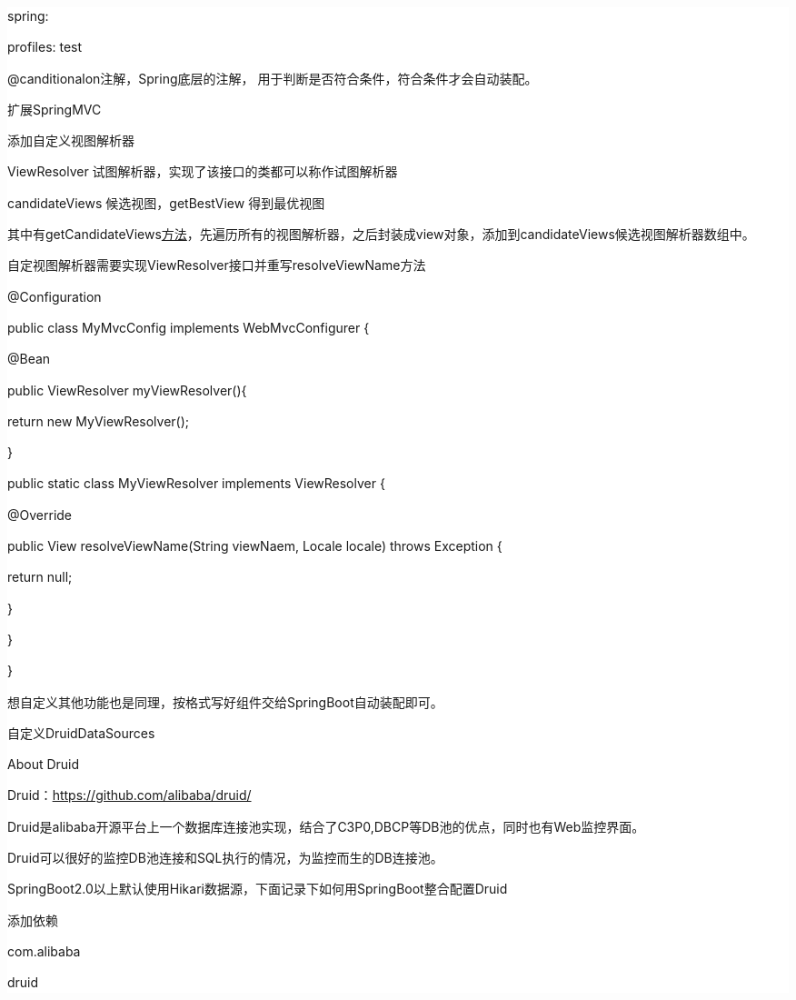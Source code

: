 spring:

profiles: test

@canditionalon注解，Spring底层的注解， 用于判断是否符合条件，符合条件才会自动装配。

扩展SpringMVC

添加自定义视图解析器

ViewResolver 试图解析器，实现了该接口的类都可以称作试图解析器

candidateViews 候选视图，getBestView 得到最优视图

其中有getCandidateViews[方法](https://www.finclip.com/news/tags-157.html)，先遍历所有的视图解析器，之后封装成view对象，添加到candidateViews候选视图解析器数组中。

自定视图解析器需要实现ViewResolver接口并重写resolveViewName方法

@Configuration

public class MyMvcConfig implements WebMvcConfigurer {

@Bean

public ViewResolver myViewResolver(){

return new MyViewResolver();

}

public static class MyViewResolver implements ViewResolver {

@Override

public View resolveViewName(String viewNaem, Locale locale) throws Exception {

return null;

}

}

}

想自定义其他功能也是同理，按格式写好组件交给SpringBoot自动装配即可。

自定义DruidDataSources

About Druid

Druid：https://github.com/alibaba/druid/

Druid是alibaba开源平台上一个数据库连接池实现，结合了C3P0,DBCP等DB池的优点，同时也有Web监控界面。

Druid可以很好的监控DB池连接和SQL执行的情况，为监控而生的DB连接池。

SpringBoot2.0以上默认使用Hikari数据源，下面记录下如何用SpringBoot整合配置Druid

添加依赖

com.alibaba

druid
